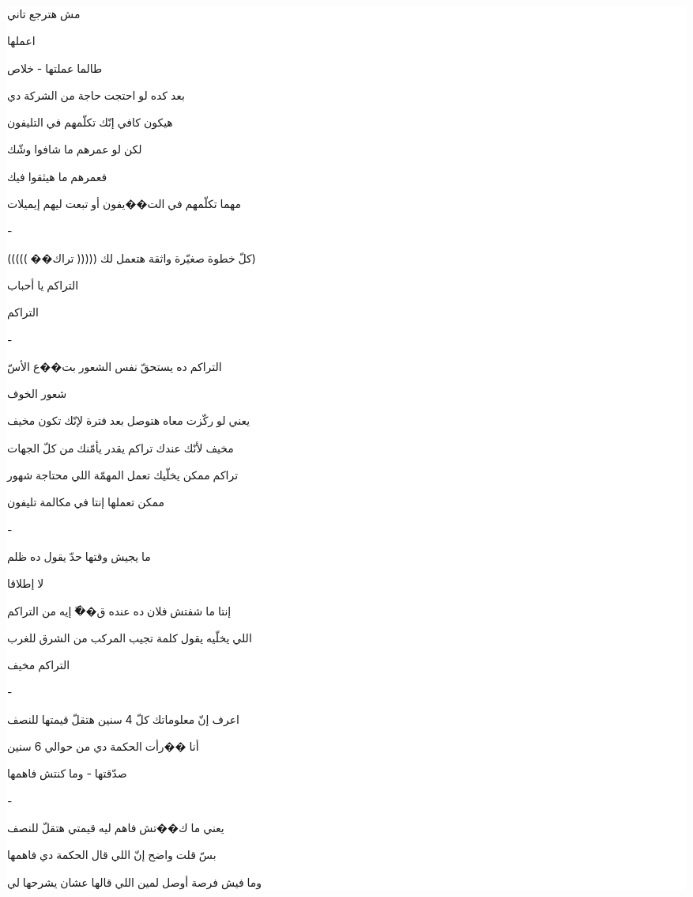 مش هترجع تاني

اعملها

طالما عملتها - خلاص

بعد كده لو احتجت حاجة من الشركة دي

هيكون كافي إنّك تكلّمهم في التليفون

لكن لو عمرهم ما شافوا وشّك

فعمرهم ما هيثقوا فيك

مهما تكلّمهم في الت��يفون أو تبعت ليهم إيميلات

\-

كلّ خطوة صغيّرة واثقة هتعمل لك ((((( تراك�� ))))))

التراكم يا أحباب

التراكم

\-

التراكم ده يستحقّ نفس الشعور بت��ع الأسّ

شعور الخوف

يعني لو ركّزت معاه هتوصل بعد فترة لإنّك تكون مخيف

مخيف لأنّك عندك تراكم يقدر يأمّنك من كلّ الجهات

تراكم ممكن يخلّيك تعمل المهمّة اللي محتاجة شهور

ممكن تعملها إنتا في مكالمة تليفون

\-

ما يجيش وقتها حدّ يقول ده ظلم

لا إطلاقا

إنتا ما شفتش فلان ده عنده ق��ّ إيه من التراكم

اللي يخلّيه يقول كلمة تجيب المركب من الشرق للغرب

التراكم مخيف

\-

اعرف إنّ معلوماتك كلّ 4 سنين هتقلّ قيمتها للنصف

أنا ��رأت الحكمة دي من حوالي 6 سنين

صدّقتها - وما كنتش فاهمها

\-

يعني ما ك��تش فاهم ليه قيمتي هتقلّ للنصف

بسّ قلت واضح إنّ اللي قال الحكمة دي فاهمها

وما فيش فرصة أوصل لمين اللي قالها عشان يشرحها لي
